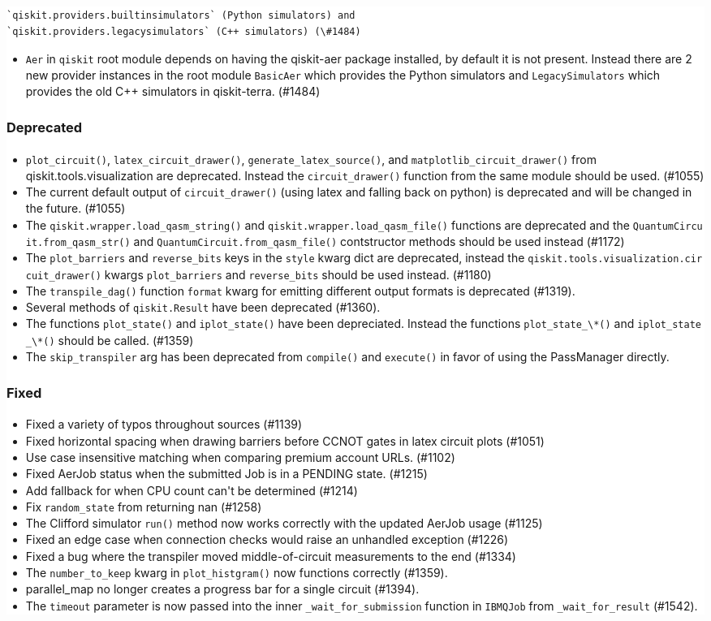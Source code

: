     `qiskit.providers.builtinsimulators` (Python simulators) and
    `qiskit.providers.legacysimulators` (C++ simulators) (\#1484)
-   `Aer` in `qiskit` root module depends on having the qiskit-aer
    package installed, by default it is not present. Instead there are 2
    new provider instances in the root module `BasicAer` which provides
    the Python simulators and `LegacySimulators` which provides the old
    C++ simulators in qiskit-terra. (\#1484)

### Deprecated

-   `plot_circuit()`, `latex_circuit_drawer()`, `generate_latex_source()`,
    and `matplotlib_circuit_drawer()` from
    qiskit.tools.visualization are deprecated. Instead the
    `circuit_drawer()` function from the same module should be used.
    (\#1055)
-   The current default output of `circuit_drawer()` (using latex and falling
    back on python) is deprecated and will be changed in the future.
    (\#1055)
-   The `qiskit.wrapper.load_qasm_string()` and
    `qiskit.wrapper.load_qasm_file()` functions are
    deprecated and the `QuantumCircuit.from_qasm_str()`
    and `QuantumCircuit.from_qasm_file()` contstructor
    methods should be used instead (\#1172)
-   The `plot_barriers` and `reverse_bits` keys in the `style` kwarg
    dict are deprecated, instead the
    `qiskit.tools.visualization.circuit_drawer()` kwargs
    `plot_barriers` and `reverse_bits` should be used instead. (\#1180)
-   The `transpile_dag()` function `format` kwarg for emitting different
    output formats is deprecated (\#1319).
-   Several methods of `qiskit.Result` have been deprecated (\#1360).
-   The functions `plot_state()` and
    `iplot_state()` have been depreciated. Instead the
    functions `plot_state_\*()` and
    `iplot_state_\*()` should be called. (\#1359)
-   The `skip_transpiler` arg has been deprecated from `compile()` and
    `execute()` in favor of using the PassManager directly.

### Fixed

-   Fixed a variety of typos throughout sources (\#1139)
-   Fixed horizontal spacing when drawing barriers before CCNOT gates in
    latex circuit plots (\#1051)
-   Use case insensitive matching when comparing premium account URLs.
    (\#1102)
-   Fixed AerJob status when the submitted Job is in a PENDING state.
    (\#1215)
-   Add fallback for when CPU count can\'t be determined (\#1214)
-   Fix `random_state` from returning nan (\#1258)
-   The Clifford simulator `run()` method now works
    correctly with the updated AerJob usage (\#1125)
-   Fixed an edge case when connection checks would raise an unhandled
    exception (\#1226)
-   Fixed a bug where the transpiler moved middle-of-circuit
    measurements to the end (\#1334)
-   The `number_to_keep` kwarg in `plot_histgram()` now
    functions correctly (\#1359).
-   parallel\_map no longer creates a progress bar for a single circuit
    (\#1394).
-   The `timeout` parameter is now passed into the inner
    `_wait_for_submission` function in `IBMQJob` from `_wait_for_result`
    (\#1542).
